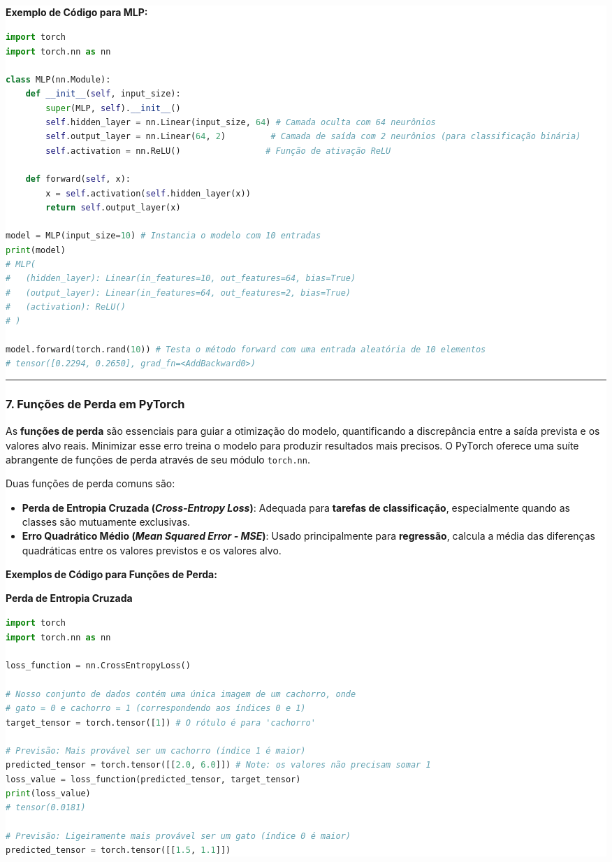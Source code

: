 **Exemplo de Código para MLP:**

```python
import torch
import torch.nn as nn

class MLP(nn.Module):
    def __init__(self, input_size):
        super(MLP, self).__init__()
        self.hidden_layer = nn.Linear(input_size, 64) # Camada oculta com 64 neurônios
        self.output_layer = nn.Linear(64, 2)         # Camada de saída com 2 neurônios (para classificação binária)
        self.activation = nn.ReLU()                 # Função de ativação ReLU

    def forward(self, x):
        x = self.activation(self.hidden_layer(x))
        return self.output_layer(x)

model = MLP(input_size=10) # Instancia o modelo com 10 entradas
print(model)
# MLP(
#   (hidden_layer): Linear(in_features=10, out_features=64, bias=True)
#   (output_layer): Linear(in_features=64, out_features=2, bias=True)
#   (activation): ReLU()
# )

model.forward(torch.rand(10)) # Testa o método forward com uma entrada aleatória de 10 elementos
# tensor([0.2294, 0.2650], grad_fn=<AddBackward0>)
```

---
### 7. Funções de Perda em PyTorch

As **funções de perda** são essenciais para guiar a otimização do modelo, quantificando a discrepância entre a saída prevista e os valores alvo reais. Minimizar esse erro treina o modelo para produzir resultados mais precisos. O PyTorch oferece uma suíte abrangente de funções de perda através de seu módulo `torch.nn`.

Duas funções de perda comuns são:
* **Perda de Entropia Cruzada (*Cross-Entropy Loss*)**: Adequada para **tarefas de classificação**, especialmente quando as classes são mutuamente exclusivas.
* **Erro Quadrático Médio (*Mean Squared Error - MSE*)**: Usado principalmente para **regressão**, calcula a média das diferenças quadráticas entre os valores previstos e os valores alvo.

**Exemplos de Código para Funções de Perda:**

**Perda de Entropia Cruzada**

```python
import torch
import torch.nn as nn

loss_function = nn.CrossEntropyLoss()

# Nosso conjunto de dados contém uma única imagem de um cachorro, onde
# gato = 0 e cachorro = 1 (correspondendo aos índices 0 e 1)
target_tensor = torch.tensor([1]) # O rótulo é para 'cachorro'

# Previsão: Mais provável ser um cachorro (índice 1 é maior)
predicted_tensor = torch.tensor([[2.0, 6.0]]) # Note: os valores não precisam somar 1
loss_value = loss_function(predicted_tensor, target_tensor)
print(loss_value)
# tensor(0.0181)

# Previsão: Ligeiramente mais provável ser um gato (índice 0 é maior)
predicted_tensor = torch.tensor([[1.5, 1.1]])
```